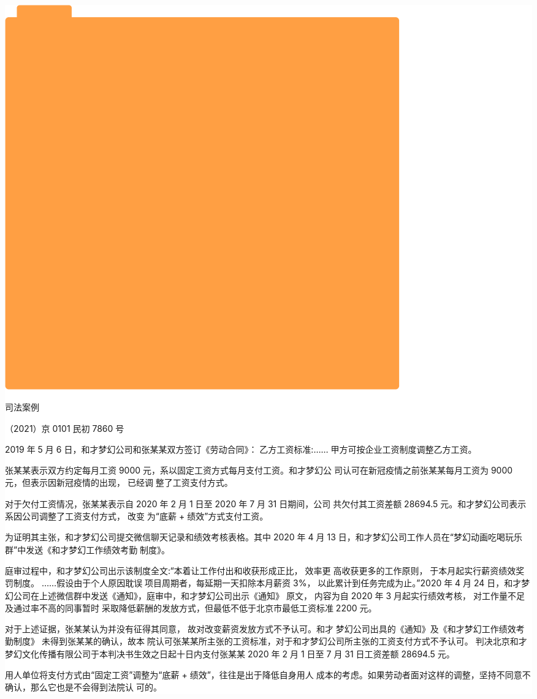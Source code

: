 ![](</@img/img_ 440.png>)

司法案例

（2021）京 0101 民初 7860 号

2019 年 5 月 6 日，和才梦幻公司和张某某双方签订《劳动合同》： 乙方工资标准:…… 甲方可按企业工资制度调整乙方工资。

张某某表示双方约定每月工资 9000 元，系以固定工资方式每月支付工资。和才梦幻公 司认可在新冠疫情之前张某某每月工资为 9000 元，但表示因新冠疫情的出现， 已经调 整了工资支付方式。

对于欠付工资情况，张某某表示自 2020 年 2 月 1 日至 2020 年 7 月 31 日期间，公司 共欠付其工资差额 28694.5 元。和才梦幻公司表示系因公司调整了工资支付方式， 改变 为“底薪 + 绩效”方式支付工资。

为证明其主张，和才梦幻公司提交微信聊天记录和绩效考核表格。其中 2020 年 4 月 13 日，和才梦幻公司工作人员在“梦幻动画吃喝玩乐群”中发送《和才梦幻工作绩效考勤 制度》。

庭审过程中，和才梦幻公司出示该制度全文:“本着让工作付出和收获形成正比， 效率更 高收获更多的工作原则， 于本月起实行薪资绩效奖罚制度。 ……假设由于个人原因耽误 项目周期者，每延期一天扣除本月薪资 3%， 以此累计到任务完成为止。”2020 年 4 月 24 日，和才梦幻公司在上述微信群中发送《通知》，庭审中，和才梦幻公司出示《通知》 原文， 内容为自 2020 年 3 月起实行绩效考核， 对工作量不足及通过率不高的同事暂时 采取降低薪酬的发放方式，但最低不低于北京市最低工资标准 2200 元。

对于上述证据，张某某认为并没有征得其同意， 故对改变薪资发放方式不予认可。和才 梦幻公司出具的《通知》及《和才梦幻工作绩效考勤制度》 未得到张某某的确认，故本 院认可张某某所主张的工资标准，对于和才梦幻公司所主张的工资支付方式不予认可。 判决北京和才梦幻文化传播有限公司于本判决书生效之日起十日内支付张某某 2020 年 2 月 1 日至 7 月 31 日工资差额 28694.5 元。

用人单位将支付方式由“固定工资”调整为“底薪 + 绩效”，往往是出于降低自身用人 成本的考虑。如果劳动者面对这样的调整，坚持不同意不确认，那么它也是不会得到法院认 可的。
